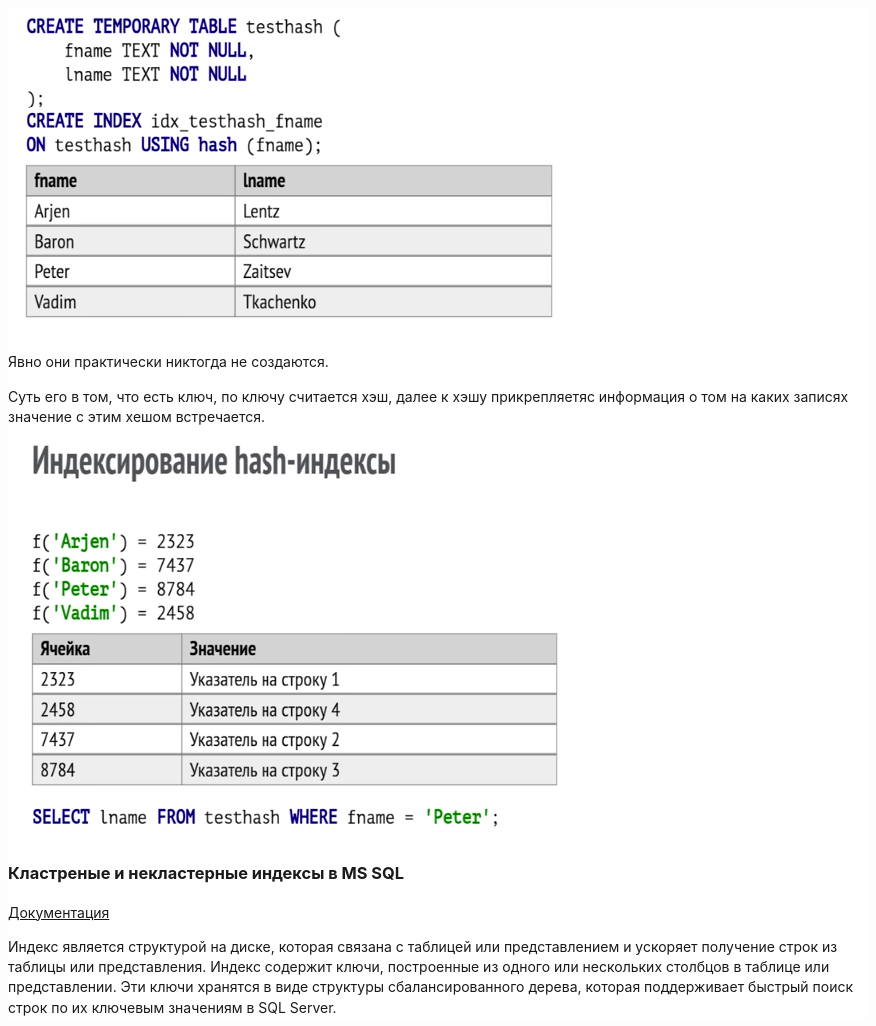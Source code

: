 <img src="/assets/img/2020-11-16-ms-sql-server/3.png">

Явно они практически никтогда не создаются.

Суть его в том, что есть ключ, по ключу считается хэш, далее к хэшу прикрепляетяс информация о том на каких записях значение с этим хешом встречается. 


<img src="/assets/img/2020-11-16-ms-sql-server/4.png">

### Кластреные и некластерные индексы в MS SQL

[Документация](https://docs.microsoft.com/ru-ru/sql/relational-databases/indexes/clustered-and-nonclustered-indexes-described?view=sql-server-ver15)

Индекс является структурой на диске, которая связана с таблицей или представлением и ускоряет получение строк из таблицы или представления. Индекс содержит ключи, построенные из одного или нескольких столбцов в таблице или представлении. Эти ключи хранятся в виде структуры сбалансированного дерева, которая поддерживает быстрый поиск строк по их ключевым значениям в SQL Server.
